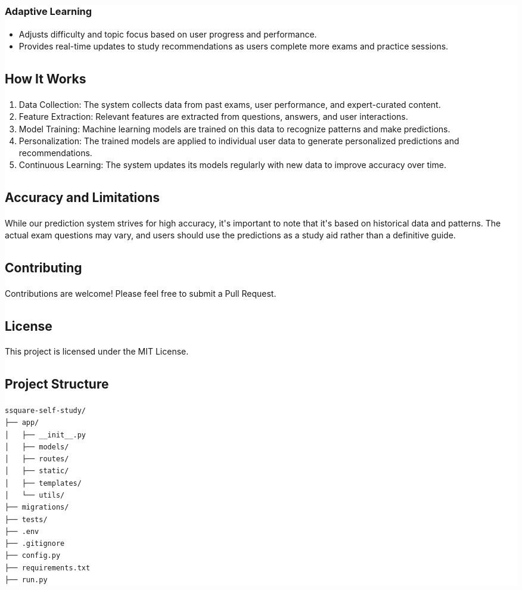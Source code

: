 ### Adaptive Learning

- Adjusts difficulty and topic focus based on user progress and performance.
- Provides real-time updates to study recommendations as users complete more exams and practice sessions.

## How It Works

1. Data Collection: The system collects data from past exams, user performance, and expert-curated content.
2. Feature Extraction: Relevant features are extracted from questions, answers, and user interactions.
3. Model Training: Machine learning models are trained on this data to recognize patterns and make predictions.
4. Personalization: The trained models are applied to individual user data to generate personalized predictions and recommendations.
5. Continuous Learning: The system updates its models regularly with new data to improve accuracy over time.

## Accuracy and Limitations

While our prediction system strives for high accuracy, it's important to note that it's based on historical data and patterns. The actual exam questions may vary, and users should use the predictions as a study aid rather than a definitive guide.

## Contributing

Contributions are welcome! Please feel free to submit a Pull Request.

## License

This project is licensed under the MIT License.

## Project Structure

```
ssquare-self-study/
├── app/
│   ├── __init__.py
│   ├── models/
│   ├── routes/
│   ├── static/
│   ├── templates/
│   └── utils/
├── migrations/
├── tests/
├── .env
├── .gitignore
├── config.py
├── requirements.txt
├── run.py
```
